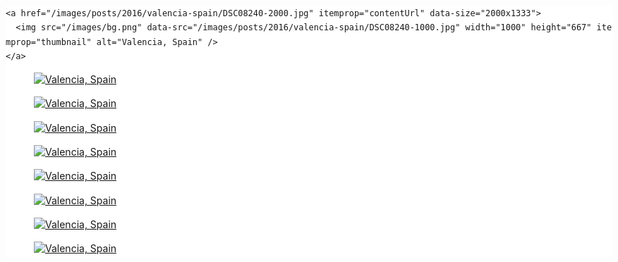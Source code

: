     <a href="/images/posts/2016/valencia-spain/DSC08240-2000.jpg" itemprop="contentUrl" data-size="2000x1333">
      <img src="/images/bg.png" data-src="/images/posts/2016/valencia-spain/DSC08240-1000.jpg" width="1000" height="667" itemprop="thumbnail" alt="Valencia, Spain" />
    </a>
  </figure>
  <figure itemprop="associatedMedia" itemscope itemtype="http://schema.org/ImageObject">
    <a href="/images/posts/2016/valencia-spain/DSC08243-2000.jpg" itemprop="contentUrl" data-size="2000x1333">
      <img src="/images/bg.png" data-src="/images/posts/2016/valencia-spain/DSC08243-1000.jpg" width="1000" height="667" itemprop="thumbnail" alt="Valencia, Spain" />
    </a>
  </figure>
  <div class="image-row">
    <figure itemprop="associatedMedia" itemscope itemtype="http://schema.org/ImageObject">
      <a href="/images/posts/2016/valencia-spain/DSC08249-2000.jpg" itemprop="contentUrl" data-size="2000x1333">
        <img src="/images/bg.png" data-src="/images/posts/2016/valencia-spain/DSC08249-750.jpg" width="750" height="500" itemprop="thumbnail" alt="Valencia, Spain" />
      </a>
    </figure>
    <figure itemprop="associatedMedia" itemscope itemtype="http://schema.org/ImageObject">
      <a href="/images/posts/2016/valencia-spain/DSC08266-2000.jpg" itemprop="contentUrl" data-size="2000x1333">
        <img src="/images/bg.png" data-src="/images/posts/2016/valencia-spain/DSC08266-750.jpg" width="750" height="500" itemprop="thumbnail" alt="Valencia, Spain" />
      </a>
    </figure>
  </div>
  <figure itemprop="associatedMedia" itemscope itemtype="http://schema.org/ImageObject">
    <a href="/images/posts/2016/valencia-spain/DSC08255-2000.jpg" itemprop="contentUrl" data-size="2000x1333">
      <img src="/images/bg.png" data-src="/images/posts/2016/valencia-spain/DSC08255-1000.jpg" width="1000" height="667" itemprop="thumbnail" alt="Valencia, Spain" />
    </a>
  </figure>
  <figure itemprop="associatedMedia" itemscope itemtype="http://schema.org/ImageObject">
    <a href="/images/posts/2016/valencia-spain/DSC08271-2000.jpg" itemprop="contentUrl" data-size="2000x1333">
      <img src="/images/bg.png" data-src="/images/posts/2016/valencia-spain/DSC08271-1000.jpg" width="1000" height="667" itemprop="thumbnail" alt="Valencia, Spain" />
    </a>
  </figure>
  <figure itemprop="associatedMedia" itemscope itemtype="http://schema.org/ImageObject">
    <a href="/images/posts/2016/valencia-spain/DSC08280-2000.jpg" itemprop="contentUrl" data-size="2000x1333">
      <img src="/images/bg.png" data-src="/images/posts/2016/valencia-spain/DSC08280-1000.jpg" width="1000" height="667" itemprop="thumbnail" alt="Valencia, Spain" />
    </a>
  </figure>
  <figure itemprop="associatedMedia" itemscope itemtype="http://schema.org/ImageObject">
    <a href="/images/posts/2016/valencia-spain/DSC08275-2000.jpg" itemprop="contentUrl" data-size="2000x1444">
      <img src="/images/bg.png" data-src="/images/posts/2016/valencia-spain/DSC08275-1000.jpg" width="1000" height="722" itemprop="thumbnail" alt="Valencia, Spain" />
    </a>
  </figure>
  <figure itemprop="associatedMedia" itemscope itemtype="http://schema.org/ImageObject">
    <a href="/images/posts/2016/valencia-spain/DSC08278-2000.jpg" itemprop="contentUrl" data-size="2000x1333">
      <img src="/images/bg.png" data-src="/images/posts/2016/valencia-spain/DSC08278-1000.jpg" width="1000" height="667" itemprop="thumbnail" alt="Valencia, Spain" />
    </a>
  </figure>
  <figure itemprop="associatedMedia" itemscope itemtype="http://schema.org/ImageObject">
    <a href="/images/posts/2016/valencia-spain/DSC08294-2000.jpg" itemprop="contentUrl" data-size="2000x1333">